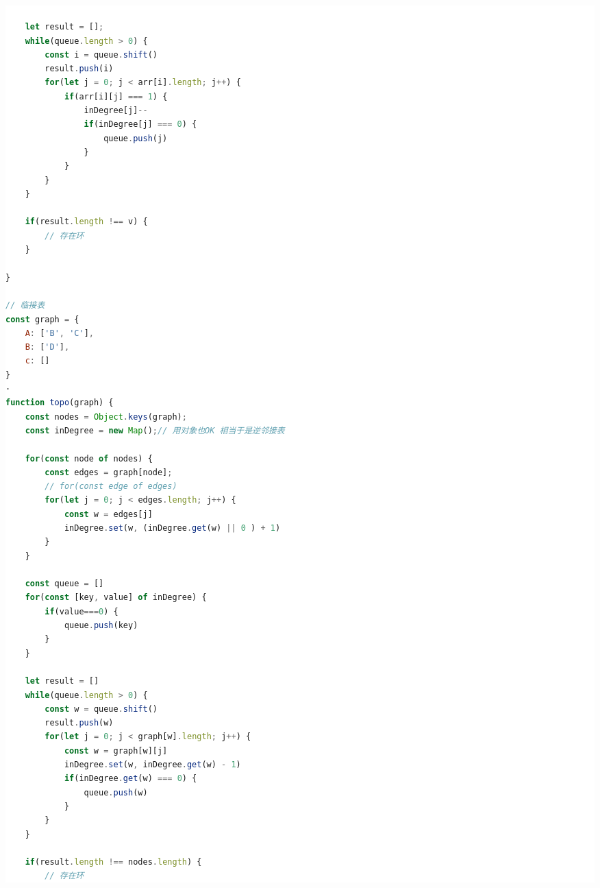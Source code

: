 ```js

	let result = [];
	while(queue.length > 0) {
		const i = queue.shift()
		result.push(i)
		for(let j = 0; j < arr[i].length; j++) {
			if(arr[i][j] === 1) {
				inDegree[j]--
				if(inDegree[j] === 0) {
					queue.push(j)
				}
			}
		}
	}

	if(result.length !== v) {
		// 存在环
	}

}

// 临接表
const graph = {
	A: ['B', 'C'],
	B: ['D'],
	c: []
}
·
function topo(graph) {
    const nodes = Object.keys(graph);
    const inDegree = new Map();// 用对象也OK 相当于是逆邻接表

	for(const node of nodes) {
		const edges = graph[node];
		// for(const edge of edges)
		for(let j = 0; j < edges.length; j++) {
			const w = edges[j]
			inDegree.set(w, (inDegree.get(w) || 0 ) + 1)
		}
	}

	const queue = []
	for(const [key, value] of inDegree) {
		if(value===0) {
			queue.push(key)
		}
	}

	let result = []
	while(queue.length > 0) {
		const w = queue.shift()
		result.push(w)
		for(let j = 0; j < graph[w].length; j++) {
			const w = graph[w][j]
			inDegree.set(w, inDegree.get(w) - 1)
			if(inDegree.get(w) === 0) {
				queue.push(w)
			}
		}
	}

	if(result.length !== nodes.length) {
		// 存在环
```